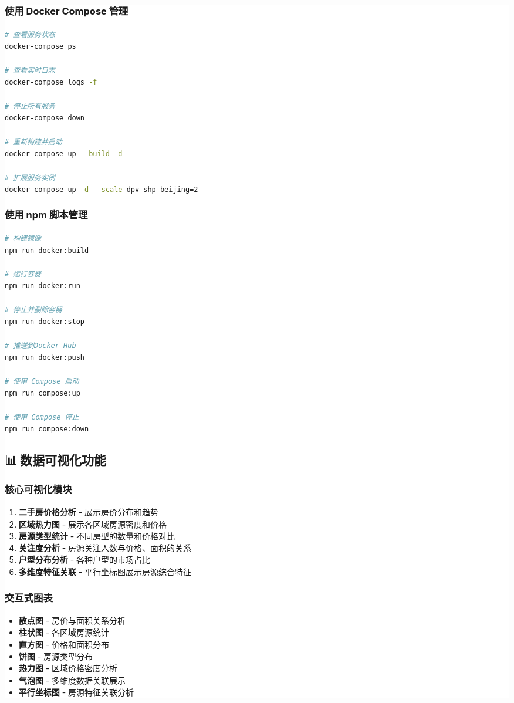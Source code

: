 ### 使用 Docker Compose 管理
```bash
# 查看服务状态
docker-compose ps

# 查看实时日志
docker-compose logs -f

# 停止所有服务
docker-compose down

# 重新构建并启动
docker-compose up --build -d

# 扩展服务实例
docker-compose up -d --scale dpv-shp-beijing=2
```

### 使用 npm 脚本管理
```bash
# 构建镜像
npm run docker:build

# 运行容器
npm run docker:run

# 停止并删除容器
npm run docker:stop

# 推送到Docker Hub
npm run docker:push

# 使用 Compose 启动
npm run compose:up

# 使用 Compose 停止
npm run compose:down
```

## 📊 数据可视化功能

### 核心可视化模块
1. **二手房价格分析** - 展示房价分布和趋势
2. **区域热力图** - 展示各区域房源密度和价格
3. **房源类型统计** - 不同房型的数量和价格对比
4. **关注度分析** - 房源关注人数与价格、面积的关系
5. **户型分布分析** - 各种户型的市场占比
6. **多维度特征关联** - 平行坐标图展示房源综合特征

### 交互式图表
- **散点图** - 房价与面积关系分析
- **柱状图** - 各区域房源统计
- **直方图** - 价格和面积分布
- **饼图** - 房源类型分布
- **热力图** - 区域价格密度分析
- **气泡图** - 多维度数据关联展示
- **平行坐标图** - 房源特征关联分析
